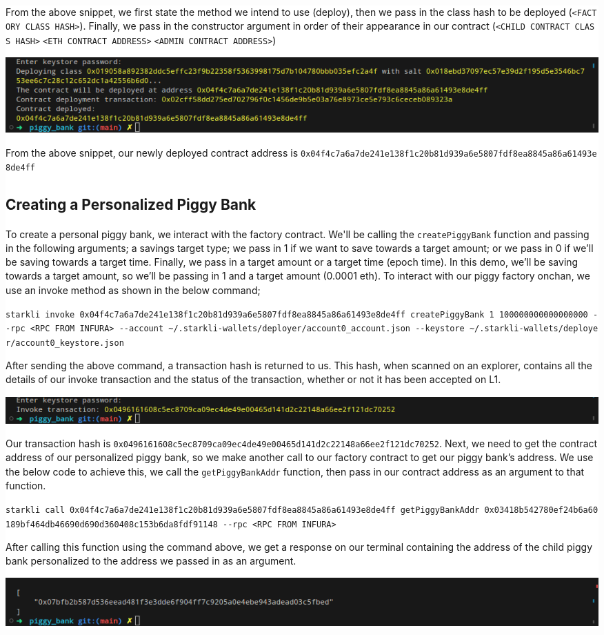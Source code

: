 From the above snippet, we first state the method we intend to use (deploy), then we pass in the class hash to be deployed (`<FACTORY CLASS HASH>`). Finally, we pass in the constructor argument in order of their appearance in our contract (`<CHILD CONTRACT CLASS HASH>` `<ETH CONTRACT ADDRESS>` `<ADMIN CONTRACT ADDRESS>`)

<img alt="Deploying the piggy bank factory" src="img/ch03-08-01-starkli-deploy.png" class="center" style="width: 100%;" />

From the above snippet, our newly deployed contract address is `0x04f4c7a6a7de241e138f1c20b81d939a6e5807fdf8ea8845a86a61493e8de4ff` 

## Creating a Personalized Piggy Bank
To create a personal piggy bank, we interact with the factory contract. We'll be calling the `createPiggyBank` function and passing in the following arguments; a savings target type; we pass in 1 if we want to save towards a target amount; or we pass in 0 if we’ll be saving towards a target time. Finally, we pass in a target amount or a target time (epoch time). In this demo, we’ll be saving towards a target amount, so we’ll be passing in 1 and a target amount (0.0001 eth).
To interact with our piggy factory onchan, we use an invoke method as shown in the below command;

```shell
starkli invoke 0x04f4c7a6a7de241e138f1c20b81d939a6e5807fdf8ea8845a86a61493e8de4ff createPiggyBank 1 100000000000000000 --rpc <RPC FROM INFURA> --account ~/.starkli-wallets/deployer/account0_account.json --keystore ~/.starkli-wallets/deployer/account0_keystore.json
```

After sending the above command, a transaction hash is returned to us. This hash, when scanned on an explorer, contains all the details of our invoke transaction and the status of the transaction, whether or not it has been accepted on L1.

<img alt="Creating a child contract" src="img/ch03-08-01-starkli-create-child.png" class="center" style="width: 100%;" />

Our transaction hash is `0x0496161608c5ec8709ca09ec4de49e00465d141d2c22148a66ee2f121dc70252`. Next, we need to get the contract address of our personalized piggy bank, so we make another call to our factory contract to get our piggy bank’s address. We use the below code to achieve this, we call the `getPiggyBankAddr` function, then pass in our contract address as an argument to that function.

```shell
starkli call 0x04f4c7a6a7de241e138f1c20b81d939a6e5807fdf8ea8845a86a61493e8de4ff getPiggyBankAddr 0x03418b542780ef24b6a60189bf464db46690d690d360408c153b6da8fdf91148 --rpc <RPC FROM INFURA>
```

After calling this function using the command above, we get a response on our terminal containing the address of the child piggy bank personalized to the address we passed in as an argument.

<img alt="Get child contract address" src="img/ch03-08-01-starkli-get-child-addr.png" class="center" style="width: 100%;" />

